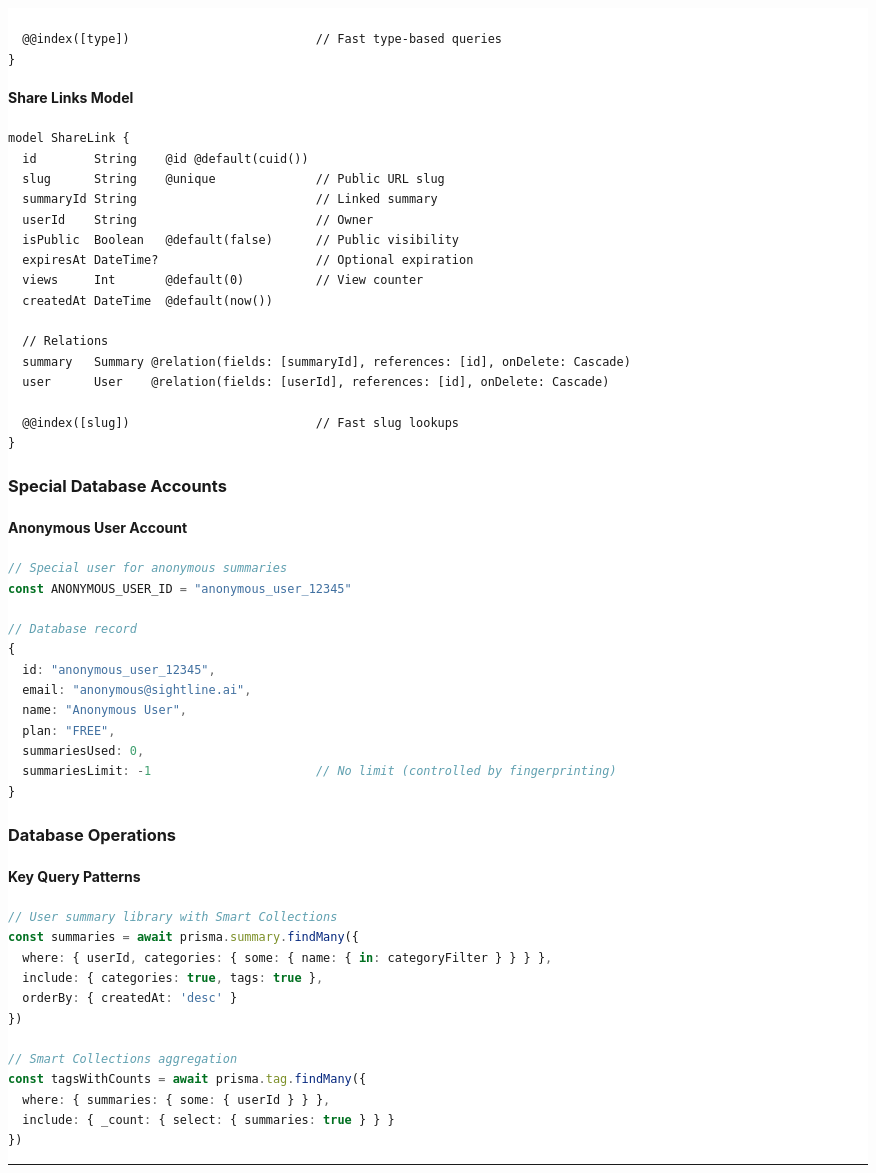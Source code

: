 ```prisma

  @@index([type])                          // Fast type-based queries
}
```

#### Share Links Model

```prisma
model ShareLink {
  id        String    @id @default(cuid())
  slug      String    @unique              // Public URL slug
  summaryId String                         // Linked summary
  userId    String                         // Owner
  isPublic  Boolean   @default(false)      // Public visibility
  expiresAt DateTime?                      // Optional expiration
  views     Int       @default(0)          // View counter
  createdAt DateTime  @default(now())

  // Relations
  summary   Summary @relation(fields: [summaryId], references: [id], onDelete: Cascade)
  user      User    @relation(fields: [userId], references: [id], onDelete: Cascade)

  @@index([slug])                          // Fast slug lookups
}
```

### Special Database Accounts

#### Anonymous User Account

```typescript
// Special user for anonymous summaries
const ANONYMOUS_USER_ID = "anonymous_user_12345"

// Database record
{
  id: "anonymous_user_12345",
  email: "anonymous@sightline.ai",
  name: "Anonymous User",
  plan: "FREE",
  summariesUsed: 0,
  summariesLimit: -1                       // No limit (controlled by fingerprinting)
}
```

### Database Operations

#### Key Query Patterns

```typescript
// User summary library with Smart Collections
const summaries = await prisma.summary.findMany({
  where: { userId, categories: { some: { name: { in: categoryFilter } } } },
  include: { categories: true, tags: true },
  orderBy: { createdAt: 'desc' }
})

// Smart Collections aggregation
const tagsWithCounts = await prisma.tag.findMany({
  where: { summaries: { some: { userId } } },
  include: { _count: { select: { summaries: true } } }
})
```

---